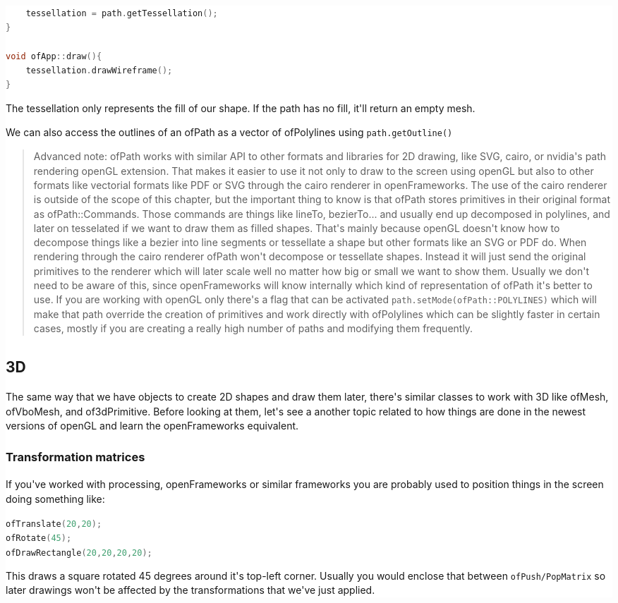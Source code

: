 ```cpp
    tessellation = path.getTessellation();
}

void ofApp::draw(){
    tessellation.drawWireframe();
}
```

The tessellation only represents the fill of our shape. If the path has no fill, it'll return an empty mesh.

We can also access the outlines of an ofPath as a vector of ofPolylines using `path.getOutline()`

> Advanced note: ofPath works with similar API to other formats and libraries for 2D drawing, like SVG, cairo, or nvidia's path rendering openGL extension. That makes it easier to use it not only to draw to the screen using openGL but also to other formats like vectorial formats like PDF or SVG through the cairo renderer in openFrameworks. The use of the cairo renderer is outside of the scope of this chapter, but the important thing to know is that ofPath stores primitives in their original format as ofPath::Commands. Those commands are things like lineTo, bezierTo... and usually end up decomposed in polylines, and later on tesselated if we want to draw them as filled shapes. That's mainly because openGL doesn't know how to decompose things like a bezier into line segments or tessellate a shape but other formats like an SVG or PDF do. When rendering through the cairo renderer ofPath won't decompose or tessellate shapes. Instead it will just send the original primitives to the renderer which will later scale well no matter how big or small we want to show them. Usually we don't need to be aware of this, since openFrameworks will know internally which kind of representation of ofPath it's better to use. If you are working with openGL only there's a flag that can be activated `path.setMode(ofPath::POLYLINES)` which will make that path override the creation of primitives and work directly with ofPolylines which can be slightly faster in certain cases, mostly if you are creating a really high number of paths and modifying them frequently.


## 3D

The same way that we have objects to create 2D shapes and draw them later, there's similar classes to work with 3D like ofMesh, ofVboMesh, and of3dPrimitive. Before looking at them, let's see a another topic related to how things are done in the newest versions of openGL and learn the openFrameworks equivalent.


### Transformation matrices

If you've worked with processing, openFrameworks or similar frameworks you are probably used to position things in the screen doing something like:

```cpp
ofTranslate(20,20);
ofRotate(45);
ofDrawRectangle(20,20,20,20);
```

This draws a square rotated 45 degrees around it's top-left corner. Usually you would enclose that between `ofPush/PopMatrix` so later drawings won't be affected by the transformations that we've just applied.
